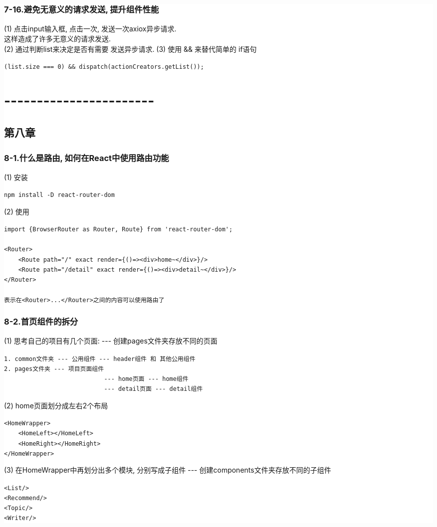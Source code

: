 ### 7-16.避免无意义的请求发送, 提升组件性能
(1) 点击input输入框, 点击一次, 发送一次axiox异步请求.        
这样造成了许多无意义的请求发送.        
(2) 通过判断list来决定是否有需要 发送异步请求.
(3) 使用 && 来替代简单的 if语句
```
(list.size === 0) && dispatch(actionCreators.getList());
```


# -----------------------
## 第八章
### 8-1.什么是路由, 如何在React中使用路由功能
(1) 安装
```
npm install -D react-router-dom
```
(2) 使用
```
import {BrowserRouter as Router, Route} from 'react-router-dom';

<Router> 
    <Route path="/" exact render={()=><div>home~</div>}/>
    <Route path="/detail" exact render={()=><div>detail~</div>}/>
</Router>

表示在<Router>...</Router>之间的内容可以使用路由了
```


### 8-2.首页组件的拆分
(1) 思考自己的项目有几个页面: --- 创建pages文件夹存放不同的页面
```
1. common文件夹 --- 公用组件 --- header组件 和 其他公用组件
2. pages文件夹 --- 项目页面组件 
                            --- home页面 --- home组件   
                            --- detail页面 --- detail组件
```
(2) home页面划分成左右2个布局
```
<HomeWrapper>
    <HomeLeft></HomeLeft>
    <HomeRight></HomeRight>
</HomeWrapper>
```
(3) 在HomeWrapper中再划分出多个模块, 分别写成子组件 --- 创建components文件夹存放不同的子组件
```
<List/>
<Recommend/>
<Topic/>
<Writer/>
```
